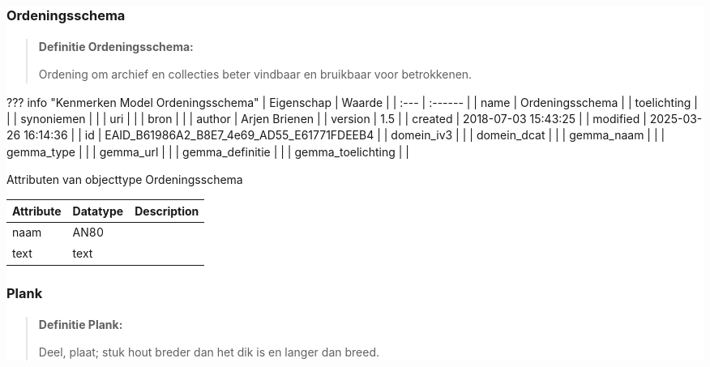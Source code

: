 
### Ordeningsschema
> **Definitie Ordeningsschema:** 
>
> Ordening om archief en collecties beter vindbaar en bruikbaar voor betrokkenen.

??? info "Kenmerken Model Ordeningsschema"
    | Eigenschap | Waarde |
    | :--- | :------ |
    | name | Ordeningsschema |
    | toelichting |  |
    | synoniemen |  |
    | uri |  |
    | bron |  |
    | author | Arjen Brienen |
    | version | 1.5 |
    | created | 2018-07-03 15:43:25 |
    | modified | 2025-03-26 16:14:36 |
    | id | EAID_B61986A2_B8E7_4e69_AD55_E61771FDEEB4 |
    | domein_iv3 |  |
    | domein_dcat |  |
    | gemma_naam |  |
    | gemma_type |  |
    | gemma_url |  |
    | gemma_definitie |  |
    | gemma_toelichting |  |
    

Attributen van objecttype Ordeningsschema

| Attribute | Datatype | Description |
| :--- | :--- | :--- |
| naam | AN80 |  |
| text | text |  |



### Plank
> **Definitie Plank:** 
>
> Deel, plaat; stuk hout breder dan het dik is en langer dan breed.
